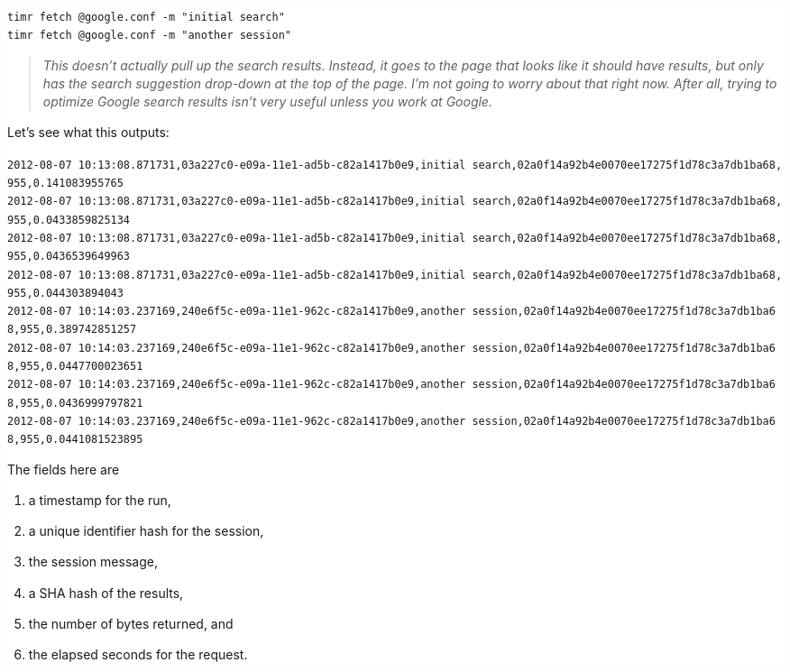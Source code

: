 ```
timr fetch @google.conf -m "initial search"
timr fetch @google.conf -m "another session"
```



> _This doesn’t actually pull up the search results. Instead, it goes to the page that looks like it should have results, but only has the search suggestion drop-down at the top of the page. I’m not going to worry about that right now. After all, trying to optimize Google search results isn’t very useful unless you work at Google._




Let’s see what this outputs:



```
2012-08-07 10:13:08.871731,03a227c0-e09a-11e1-ad5b-c82a1417b0e9,initial search,02a0f14a92b4e0070ee17275f1d78c3a7db1ba68,955,0.141083955765
2012-08-07 10:13:08.871731,03a227c0-e09a-11e1-ad5b-c82a1417b0e9,initial search,02a0f14a92b4e0070ee17275f1d78c3a7db1ba68,955,0.0433859825134
2012-08-07 10:13:08.871731,03a227c0-e09a-11e1-ad5b-c82a1417b0e9,initial search,02a0f14a92b4e0070ee17275f1d78c3a7db1ba68,955,0.0436539649963
2012-08-07 10:13:08.871731,03a227c0-e09a-11e1-ad5b-c82a1417b0e9,initial search,02a0f14a92b4e0070ee17275f1d78c3a7db1ba68,955,0.044303894043
2012-08-07 10:14:03.237169,240e6f5c-e09a-11e1-962c-c82a1417b0e9,another session,02a0f14a92b4e0070ee17275f1d78c3a7db1ba68,955,0.389742851257
2012-08-07 10:14:03.237169,240e6f5c-e09a-11e1-962c-c82a1417b0e9,another session,02a0f14a92b4e0070ee17275f1d78c3a7db1ba68,955,0.0447700023651
2012-08-07 10:14:03.237169,240e6f5c-e09a-11e1-962c-c82a1417b0e9,another session,02a0f14a92b4e0070ee17275f1d78c3a7db1ba68,955,0.0436999797821
2012-08-07 10:14:03.237169,240e6f5c-e09a-11e1-962c-c82a1417b0e9,another session,02a0f14a92b4e0070ee17275f1d78c3a7db1ba68,955,0.0441081523895
```



The fields here are






  1. a timestamp for the run,


  2. a unique identifier hash for the session,


  3. the session message,


  4. a SHA hash of the results,


  5. the number of bytes returned, and


  6. the elapsed seconds for the request.


